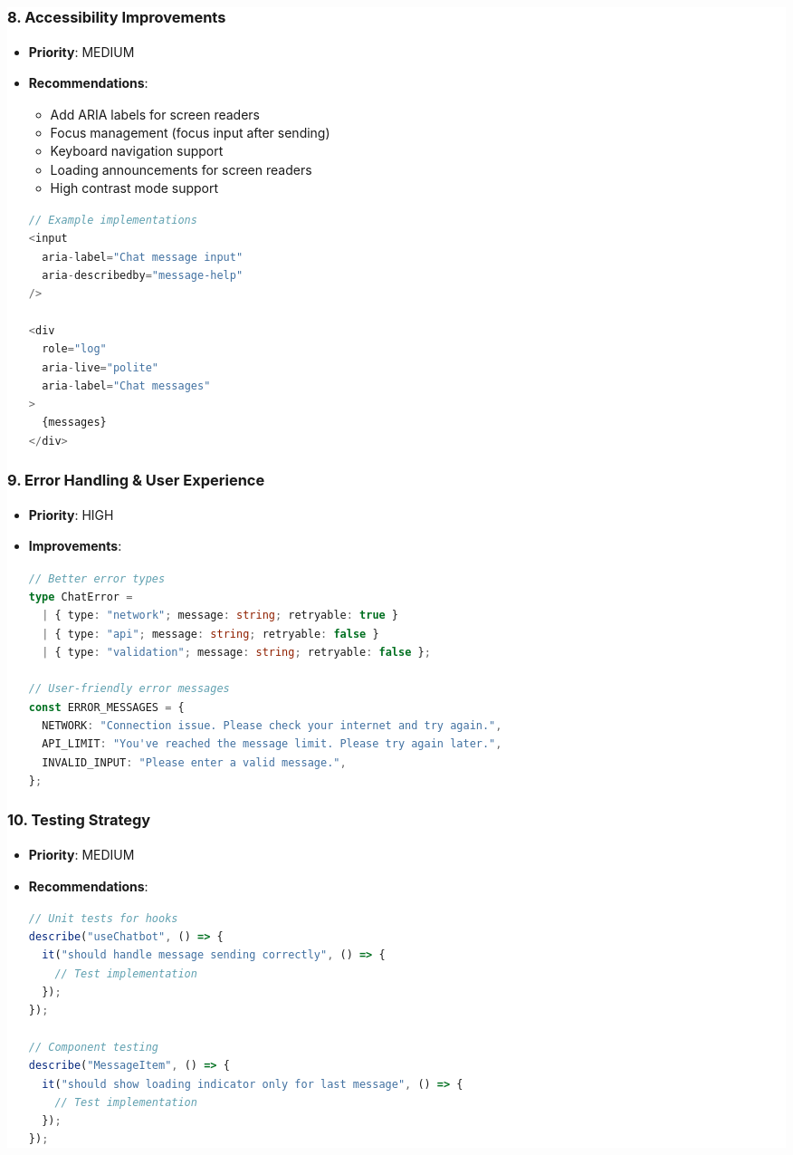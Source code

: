 ### 8. Accessibility Improvements

- **Priority**: MEDIUM
- **Recommendations**:

  - Add ARIA labels for screen readers
  - Focus management (focus input after sending)
  - Keyboard navigation support
  - Loading announcements for screen readers
  - High contrast mode support

  ```typescript
  // Example implementations
  <input
    aria-label="Chat message input"
    aria-describedby="message-help"
  />

  <div
    role="log"
    aria-live="polite"
    aria-label="Chat messages"
  >
    {messages}
  </div>
  ```

### 9. Error Handling & User Experience

- **Priority**: HIGH
- **Improvements**:

  ```typescript
  // Better error types
  type ChatError =
    | { type: "network"; message: string; retryable: true }
    | { type: "api"; message: string; retryable: false }
    | { type: "validation"; message: string; retryable: false };

  // User-friendly error messages
  const ERROR_MESSAGES = {
    NETWORK: "Connection issue. Please check your internet and try again.",
    API_LIMIT: "You've reached the message limit. Please try again later.",
    INVALID_INPUT: "Please enter a valid message.",
  };
  ```

### 10. Testing Strategy

- **Priority**: MEDIUM
- **Recommendations**:

  ```typescript
  // Unit tests for hooks
  describe("useChatbot", () => {
    it("should handle message sending correctly", () => {
      // Test implementation
    });
  });

  // Component testing
  describe("MessageItem", () => {
    it("should show loading indicator only for last message", () => {
      // Test implementation
    });
  });
  ```